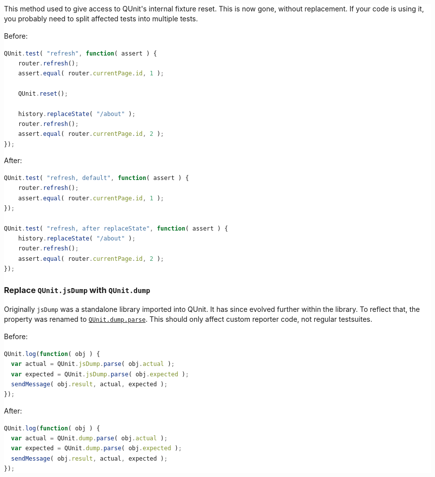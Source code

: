 This method used to give access to QUnit's internal fixture reset. This is now gone, without replacement. If your code is using it, you probably need to split affected tests into multiple tests.

Before:

```js
QUnit.test( "refresh", function( assert ) {
	router.refresh();
	assert.equal( router.currentPage.id, 1 );

	QUnit.reset();

	history.replaceState( "/about" );
	router.refresh();
	assert.equal( router.currentPage.id, 2 );
});
```

After:

```js
QUnit.test( "refresh, default", function( assert ) {
	router.refresh();
	assert.equal( router.currentPage.id, 1 );
});

QUnit.test( "refresh, after replaceState", function( assert ) {
	history.replaceState( "/about" );
	router.refresh();
	assert.equal( router.currentPage.id, 2 );
});
```

### Replace `QUnit.jsDump` with `QUnit.dump`

Originally `jsDump` was a standalone library imported into QUnit. It has since evolved further within the library. To reflect that, the property was renamed to [`QUnit.dump.parse`](https://api.qunitjs.com/QUnit.dump.parse/). This should only affect custom reporter code, not regular testsuites.

Before:

```js
QUnit.log(function( obj ) {
  var actual = QUnit.jsDump.parse( obj.actual );
  var expected = QUnit.jsDump.parse( obj.expected );
  sendMessage( obj.result, actual, expected );
});
```

After:

```js
QUnit.log(function( obj ) {
  var actual = QUnit.dump.parse( obj.actual );
  var expected = QUnit.dump.parse( obj.expected );
  sendMessage( obj.result, actual, expected );
});
```
